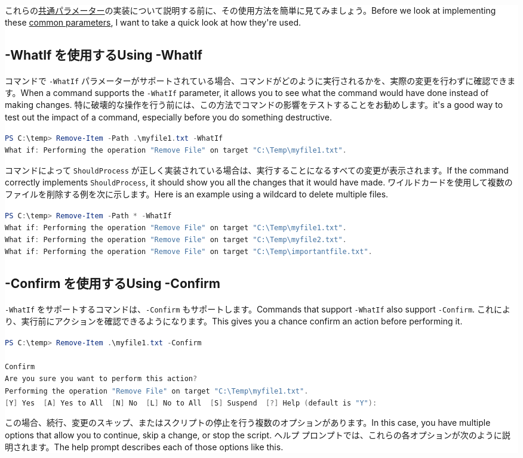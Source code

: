 <span data-ttu-id="baef9-115">これらの[共通パラメーター][]の実装について説明する前に、その使用方法を簡単に見てみましょう。</span><span class="sxs-lookup"><span data-stu-id="baef9-115">Before we look at implementing these [common parameters][], I want to take a quick look at how they're used.</span></span>

## <a name="using--whatif"></a><span data-ttu-id="baef9-116">-WhatIf を使用する</span><span class="sxs-lookup"><span data-stu-id="baef9-116">Using -WhatIf</span></span>

<span data-ttu-id="baef9-117">コマンドで `-WhatIf` パラメーターがサポートされている場合、コマンドがどのように実行されるかを、実際の変更を行わずに確認できます。</span><span class="sxs-lookup"><span data-stu-id="baef9-117">When a command supports the `-WhatIf` parameter, it allows you to see what the command would have done instead of making changes.</span></span> <span data-ttu-id="baef9-118">特に破壊的な操作を行う前には、この方法でコマンドの影響をテストすることをお勧めします。</span><span class="sxs-lookup"><span data-stu-id="baef9-118">it's a good way to test out the impact of a command, especially before you do something destructive.</span></span>

```powershell
PS C:\temp> Remove-Item -Path .\myfile1.txt -WhatIf
What if: Performing the operation "Remove File" on target "C:\Temp\myfile1.txt".
```

<span data-ttu-id="baef9-119">コマンドによって `ShouldProcess` が正しく実装されている場合は、実行することになるすべての変更が表示されます。</span><span class="sxs-lookup"><span data-stu-id="baef9-119">If the command correctly implements `ShouldProcess`, it should show you all the changes that it would have made.</span></span> <span data-ttu-id="baef9-120">ワイルドカードを使用して複数のファイルを削除する例を次に示します。</span><span class="sxs-lookup"><span data-stu-id="baef9-120">Here is an example using a wildcard to delete multiple files.</span></span>

```powershell
PS C:\temp> Remove-Item -Path * -WhatIf
What if: Performing the operation "Remove File" on target "C:\Temp\myfile1.txt".
What if: Performing the operation "Remove File" on target "C:\Temp\myfile2.txt".
What if: Performing the operation "Remove File" on target "C:\Temp\importantfile.txt".
```

## <a name="using--confirm"></a><span data-ttu-id="baef9-121">-Confirm を使用する</span><span class="sxs-lookup"><span data-stu-id="baef9-121">Using -Confirm</span></span>

<span data-ttu-id="baef9-122">`-WhatIf` をサポートするコマンドは、`-Confirm` もサポートします。</span><span class="sxs-lookup"><span data-stu-id="baef9-122">Commands that support `-WhatIf` also support `-Confirm`.</span></span> <span data-ttu-id="baef9-123">これにより、実行前にアクションを確認できるようになります。</span><span class="sxs-lookup"><span data-stu-id="baef9-123">This gives you a chance confirm an action before performing it.</span></span>

```powershell
PS C:\temp> Remove-Item .\myfile1.txt -Confirm

Confirm
Are you sure you want to perform this action?
Performing the operation "Remove File" on target "C:\Temp\myfile1.txt".
[Y] Yes  [A] Yes to All  [N] No  [L] No to All  [S] Suspend  [?] Help (default is "Y"):
```

<span data-ttu-id="baef9-124">この場合、続行、変更のスキップ、またはスクリプトの停止を行う複数のオプションがあります。</span><span class="sxs-lookup"><span data-stu-id="baef9-124">In this case, you have multiple options that allow you to continue, skip a change, or stop the script.</span></span> <span data-ttu-id="baef9-125">ヘルプ プロンプトでは、これらの各オプションが次のように説明されます。</span><span class="sxs-lookup"><span data-stu-id="baef9-125">The help prompt describes each of those options like this.</span></span>


[オリジナル バージョン]: https://powershellexplained.com/2020-03-15-Powershell-shouldprocess-whatif-confirm-shouldcontinue-everything/
[original version]: https://powershellexplained.com/2020-03-15-Powershell-shouldprocess-whatif-confirm-shouldcontinue-everything/
[powershellexplained.com]: https://powershellexplained.com/
[@KevinMarquette]: https://twitter.com/KevinMarquette
[共通パラメーター]: /powershell/module/microsoft.powershell.core/about/about_commonparameters
[common parameters]: /powershell/module/microsoft.powershell.core/about/about_commonparameters
[ハッシュテーブルについて知りたかったことのすべて]: everything-about-hashtable.md
[everything you wanted to know about hashtables]: everything-about-hashtable.md
[RFC]: https://github.com/PowerShell/PowerShell-RFC/pull/221#issuecomment-592954839